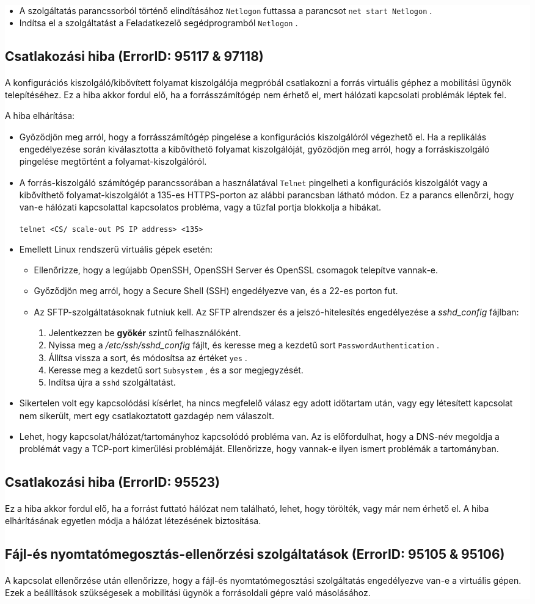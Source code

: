 * A szolgáltatás parancssorból történő elindításához `Netlogon` futtassa a parancsot `net start Netlogon` .
* Indítsa el a szolgáltatást a Feladatkezelő segédprogramból `Netlogon` .

## <a name="connectivity-failure-errorid-95117--97118"></a>Csatlakozási hiba (ErrorID: 95117 & 97118)

A konfigurációs kiszolgáló/kibővített folyamat kiszolgálója megpróbál csatlakozni a forrás virtuális géphez a mobilitási ügynök telepítéséhez. Ez a hiba akkor fordul elő, ha a forrásszámítógép nem érhető el, mert hálózati kapcsolati problémák léptek fel.

A hiba elhárítása:

* Győződjön meg arról, hogy a forrásszámítógép pingelése a konfigurációs kiszolgálóról végezhető el. Ha a replikálás engedélyezése során kiválasztotta a kibővíthető folyamat kiszolgálóját, győződjön meg arról, hogy a forráskiszolgáló pingelése megtörtént a folyamat-kiszolgálóról.

* A forrás-kiszolgáló számítógép parancssorában a használatával `Telnet` pingelheti a konfigurációs kiszolgálót vagy a kibővíthető folyamat-kiszolgálót a 135-es HTTPS-porton az alábbi parancsban látható módon. Ez a parancs ellenőrzi, hogy van-e hálózati kapcsolattal kapcsolatos probléma, vagy a tűzfal portja blokkolja a hibákat.

  `telnet <CS/ scale-out PS IP address> <135>`

* Emellett Linux rendszerű virtuális gépek esetén:
  * Ellenőrizze, hogy a legújabb OpenSSH, OpenSSH Server és OpenSSL csomagok telepítve vannak-e.
  * Győződjön meg arról, hogy a Secure Shell (SSH) engedélyezve van, és a 22-es porton fut.
  * Az SFTP-szolgáltatásoknak futniuk kell. Az SFTP alrendszer és a jelszó-hitelesítés engedélyezése a _sshd_config_ fájlban:

    1. Jelentkezzen be **gyökér** szintű felhasználóként.
    1. Nyissa meg a _/etc/ssh/sshd_config_ fájlt, és keresse meg a kezdetű sort `PasswordAuthentication` .
    1. Állítsa vissza a sort, és módosítsa az értéket `yes` .
    1. Keresse meg a kezdetű sort `Subsystem` , és a sor megjegyzését.
    1. Indítsa újra a `sshd` szolgáltatást.

* Sikertelen volt egy kapcsolódási kísérlet, ha nincs megfelelő válasz egy adott időtartam után, vagy egy létesített kapcsolat nem sikerült, mert egy csatlakoztatott gazdagép nem válaszolt.
* Lehet, hogy kapcsolat/hálózat/tartományhoz kapcsolódó probléma van. Az is előfordulhat, hogy a DNS-név megoldja a problémát vagy a TCP-port kimerülési problémáját. Ellenőrizze, hogy vannak-e ilyen ismert problémák a tartományban.

## <a name="connectivity-failure-errorid-95523"></a>Csatlakozási hiba (ErrorID: 95523)

Ez a hiba akkor fordul elő, ha a forrást futtató hálózat nem található, lehet, hogy törölték, vagy már nem érhető el. A hiba elhárításának egyetlen módja a hálózat létezésének biztosítása.

## <a name="file-and-printer-sharing-services-check-errorid-95105--95106"></a>Fájl-és nyomtatómegosztás-ellenőrzési szolgáltatások (ErrorID: 95105 & 95106)

A kapcsolat ellenőrzése után ellenőrizze, hogy a fájl-és nyomtatómegosztási szolgáltatás engedélyezve van-e a virtuális gépen. Ezek a beállítások szükségesek a mobilitási ügynök a forrásoldali gépre való másolásához.
